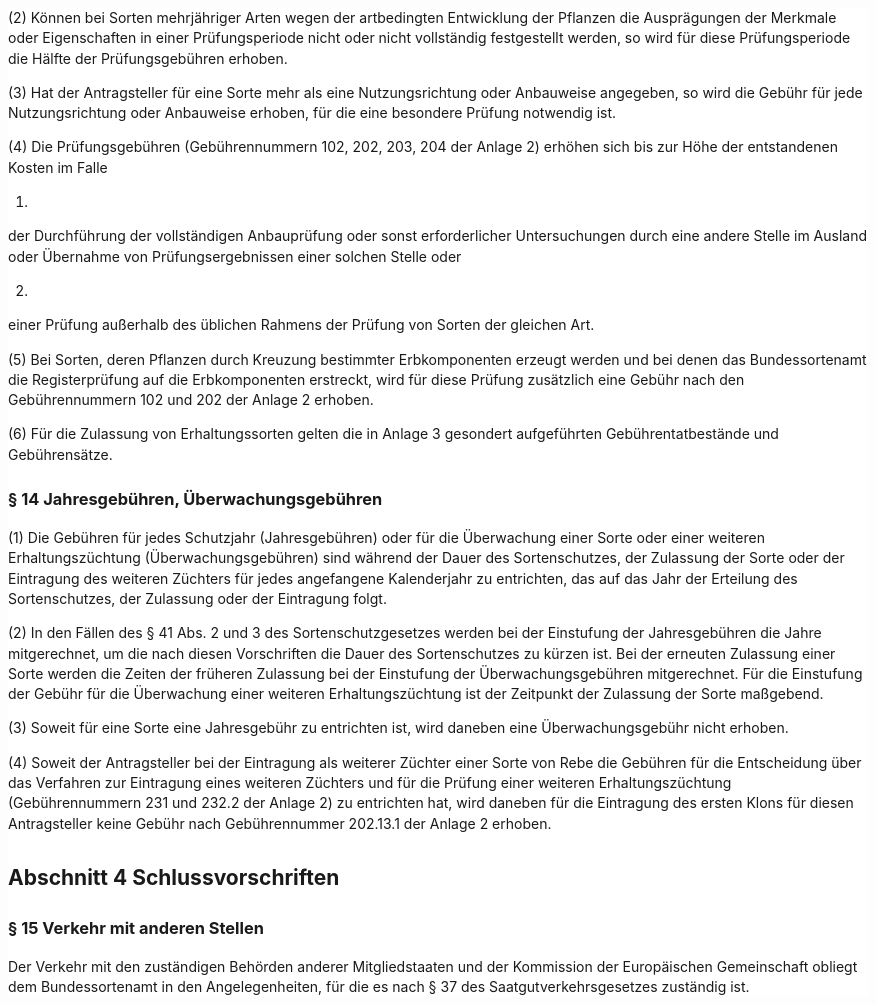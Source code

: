 (2) Können bei Sorten mehrjähriger Arten wegen der artbedingten Entwicklung der Pflanzen die Ausprägungen der Merkmale oder Eigenschaften in einer Prüfungsperiode nicht oder nicht vollständig festgestellt werden, so wird für diese Prüfungsperiode die Hälfte der Prüfungsgebühren erhoben.

(3) Hat der Antragsteller für eine Sorte mehr als eine Nutzungsrichtung oder Anbauweise angegeben, so wird die Gebühr für jede Nutzungsrichtung oder Anbauweise erhoben, für die eine besondere Prüfung notwendig ist.

(4) Die Prüfungsgebühren (Gebührennummern 102, 202, 203, 204 der Anlage 2) erhöhen sich bis zur Höhe der entstandenen Kosten im Falle

1.  
der Durchführung der vollständigen Anbauprüfung oder sonst erforderlicher Untersuchungen durch eine andere Stelle im Ausland oder Übernahme von Prüfungsergebnissen einer solchen Stelle oder

2.  
einer Prüfung außerhalb des üblichen Rahmens der Prüfung von Sorten der gleichen Art.

(5) Bei Sorten, deren Pflanzen durch Kreuzung bestimmter Erbkomponenten erzeugt werden und bei denen das Bundessortenamt die Registerprüfung auf die Erbkomponenten erstreckt, wird für diese Prüfung zusätzlich eine Gebühr nach den Gebührennummern 102 und 202 der Anlage 2 erhoben.

(6) Für die Zulassung von Erhaltungssorten gelten die in Anlage 3 gesondert aufgeführten Gebührentatbestände und Gebührensätze.

### § 14 Jahresgebühren, Überwachungsgebühren

(1) Die Gebühren für jedes Schutzjahr (Jahresgebühren) oder für die Überwachung einer Sorte oder einer weiteren Erhaltungszüchtung (Überwachungsgebühren) sind während der Dauer des Sortenschutzes, der Zulassung der Sorte oder der Eintragung des weiteren Züchters für jedes angefangene Kalenderjahr zu entrichten, das auf das Jahr der Erteilung des Sortenschutzes, der Zulassung oder der Eintragung folgt.

(2) In den Fällen des § 41 Abs. 2 und 3 des Sortenschutzgesetzes werden bei der Einstufung der Jahresgebühren die Jahre mitgerechnet, um die nach diesen Vorschriften die Dauer des Sortenschutzes zu kürzen ist. Bei der erneuten Zulassung einer Sorte werden die Zeiten der früheren Zulassung bei der Einstufung der Überwachungsgebühren mitgerechnet. Für die Einstufung der Gebühr für die Überwachung einer weiteren Erhaltungszüchtung ist der Zeitpunkt der Zulassung der Sorte maßgebend.

(3) Soweit für eine Sorte eine Jahresgebühr zu entrichten ist, wird daneben eine Überwachungsgebühr nicht erhoben.

(4) Soweit der Antragsteller bei der Eintragung als weiterer Züchter einer Sorte von Rebe die Gebühren für die Entscheidung über das Verfahren zur Eintragung eines weiteren Züchters und für die Prüfung einer weiteren Erhaltungszüchtung (Gebührennummern 231 und 232.2 der Anlage 2) zu entrichten hat, wird daneben für die Eintragung des ersten Klons für diesen Antragsteller keine Gebühr nach Gebührennummer 202.13.1 der Anlage 2 erhoben.

Abschnitt 4 Schlussvorschriften
-------------------------------

### 

### § 15 Verkehr mit anderen Stellen

Der Verkehr mit den zuständigen Behörden anderer Mitgliedstaaten und der Kommission der Europäischen Gemeinschaft obliegt dem Bundessortenamt in den Angelegenheiten, für die es nach § 37 des Saatgutverkehrsgesetzes zuständig ist.
